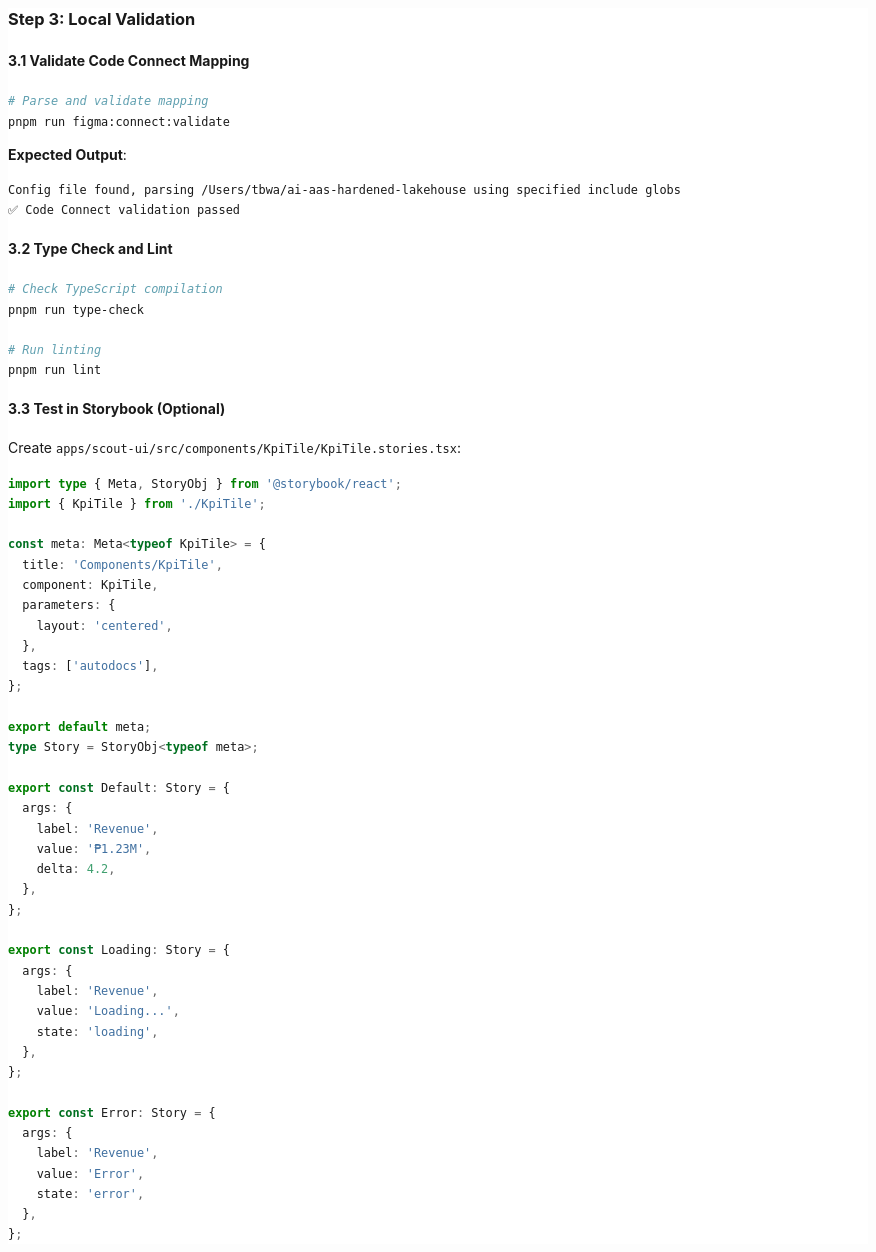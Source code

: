 ### Step 3: Local Validation

#### 3.1 Validate Code Connect Mapping
```bash
# Parse and validate mapping
pnpm run figma:connect:validate
```

**Expected Output**:
```
Config file found, parsing /Users/tbwa/ai-aas-hardened-lakehouse using specified include globs
✅ Code Connect validation passed
```

#### 3.2 Type Check and Lint
```bash
# Check TypeScript compilation
pnpm run type-check

# Run linting
pnpm run lint
```

#### 3.3 Test in Storybook (Optional)
Create `apps/scout-ui/src/components/KpiTile/KpiTile.stories.tsx`:

```typescript
import type { Meta, StoryObj } from '@storybook/react';
import { KpiTile } from './KpiTile';

const meta: Meta<typeof KpiTile> = {
  title: 'Components/KpiTile',
  component: KpiTile,
  parameters: {
    layout: 'centered',
  },
  tags: ['autodocs'],
};

export default meta;
type Story = StoryObj<typeof meta>;

export const Default: Story = {
  args: {
    label: 'Revenue',
    value: '₱1.23M',
    delta: 4.2,
  },
};

export const Loading: Story = {
  args: {
    label: 'Revenue',
    value: 'Loading...',
    state: 'loading',
  },
};

export const Error: Story = {
  args: {
    label: 'Revenue', 
    value: 'Error',
    state: 'error',
  },
};
```